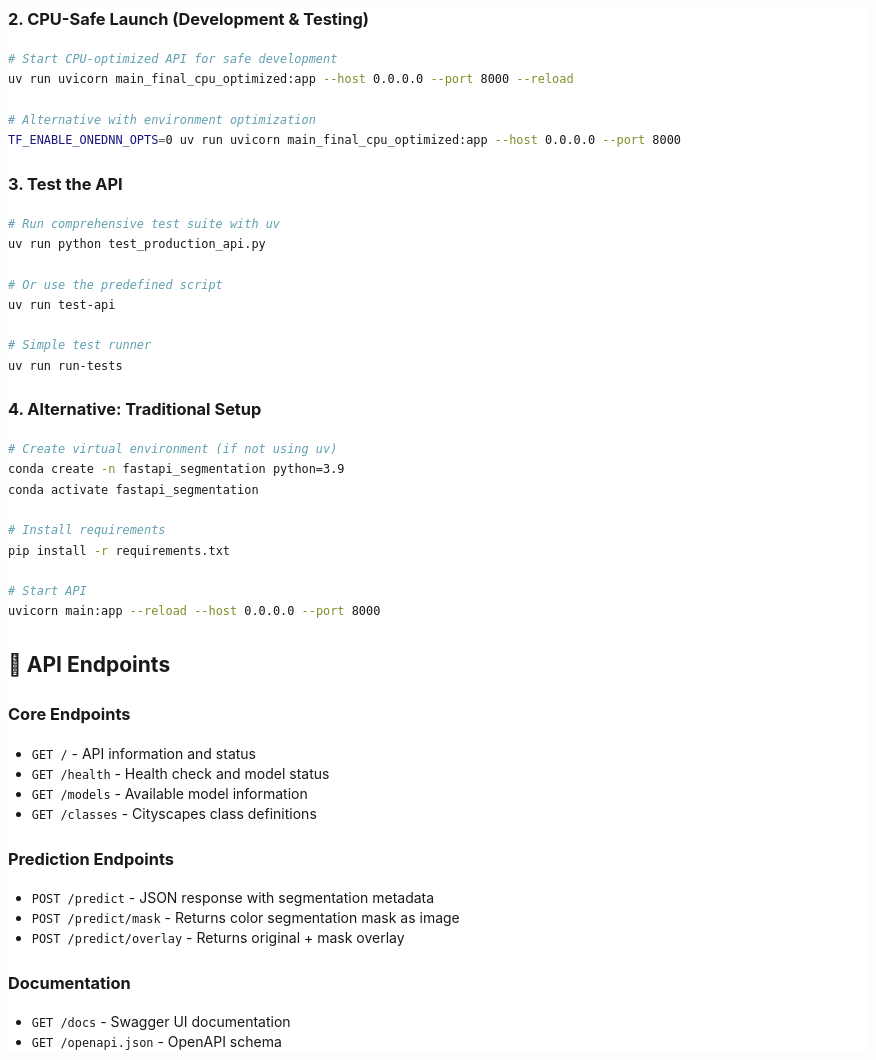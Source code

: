 ### 2. CPU-Safe Launch (Development & Testing)

```bash
# Start CPU-optimized API for safe development
uv run uvicorn main_final_cpu_optimized:app --host 0.0.0.0 --port 8000 --reload

# Alternative with environment optimization
TF_ENABLE_ONEDNN_OPTS=0 uv run uvicorn main_final_cpu_optimized:app --host 0.0.0.0 --port 8000
```

### 3. Test the API

```bash
# Run comprehensive test suite with uv
uv run python test_production_api.py

# Or use the predefined script
uv run test-api

# Simple test runner
uv run run-tests
```

### 4. Alternative: Traditional Setup

```bash
# Create virtual environment (if not using uv)
conda create -n fastapi_segmentation python=3.9
conda activate fastapi_segmentation

# Install requirements
pip install -r requirements.txt

# Start API
uvicorn main:app --reload --host 0.0.0.0 --port 8000
```

## 📡 API Endpoints

### Core Endpoints
- `GET /` - API information and status
- `GET /health` - Health check and model status
- `GET /models` - Available model information
- `GET /classes` - Cityscapes class definitions

### Prediction Endpoints
- `POST /predict` - JSON response with segmentation metadata
- `POST /predict/mask` - Returns color segmentation mask as image
- `POST /predict/overlay` - Returns original + mask overlay

### Documentation
- `GET /docs` - Swagger UI documentation
- `GET /openapi.json` - OpenAPI schema

